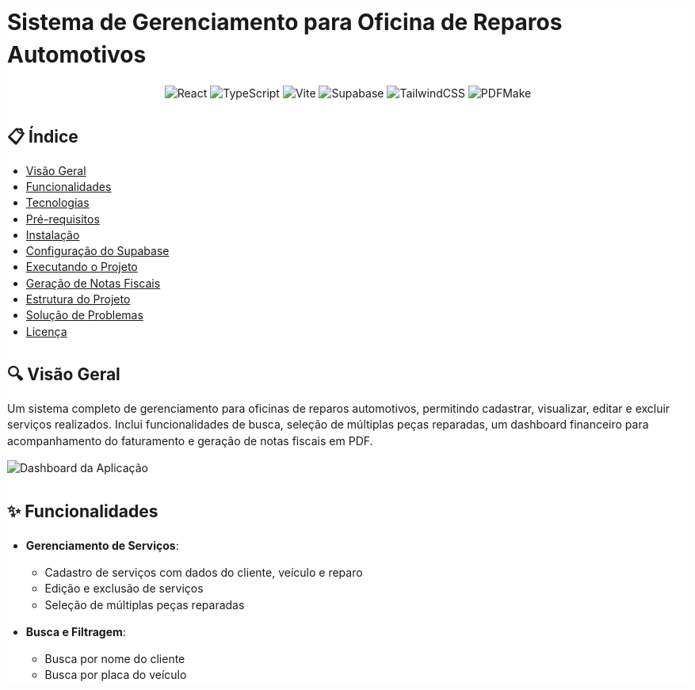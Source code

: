 # Sistema de Gerenciamento para Oficina de Reparos Automotivos

<p align="center">
  <img src="https://img.shields.io/badge/React-18.2.0-61DAFB?style=for-the-badge&logo=react&logoColor=white" alt="React" />
  <img src="https://img.shields.io/badge/TypeScript-5.2.2-3178C6?style=for-the-badge&logo=typescript&logoColor=white" alt="TypeScript" />
  <img src="https://img.shields.io/badge/Vite-5.1.4-646CFF?style=for-the-badge&logo=vite&logoColor=white" alt="Vite" />
  <img src="https://img.shields.io/badge/Supabase-2.39.7-3ECF8E?style=for-the-badge&logo=supabase&logoColor=white" alt="Supabase" />
  <img src="https://img.shields.io/badge/TailwindCSS-3.4.1-38B2AC?style=for-the-badge&logo=tailwind-css&logoColor=white" alt="TailwindCSS" />
  <img src="https://img.shields.io/badge/PDFMake-0.2.7-ED1C24?style=for-the-badge&logo=adobe-acrobat-reader&logoColor=white" alt="PDFMake" />
</p>

## 📋 Índice

- [Visão Geral](#-visão-geral)
- [Funcionalidades](#-funcionalidades)
- [Tecnologias](#-tecnologias)
- [Pré-requisitos](#-pré-requisitos)
- [Instalação](#-instalação)
- [Configuração do Supabase](#-configuração-do-supabase)
- [Executando o Projeto](#-executando-o-projeto)
- [Geração de Notas Fiscais](#-geração-de-notas-fiscais)
- [Estrutura do Projeto](#-estrutura-do-projeto)
- [Solução de Problemas](#-solução-de-problemas)
- [Licença](#-licença)

## 🔍 Visão Geral

Um sistema completo de gerenciamento para oficinas de reparos automotivos, permitindo cadastrar, visualizar, editar e excluir serviços realizados. Inclui funcionalidades de busca, seleção de múltiplas peças reparadas, um dashboard financeiro para acompanhamento do faturamento e geração de notas fiscais em PDF.

![Dashboard da Aplicação](https://via.placeholder.com/800x400?text=Dashboard+da+Aplicação)

## ✨ Funcionalidades

- **Gerenciamento de Serviços**:
  - Cadastro de serviços com dados do cliente, veículo e reparo
  - Edição e exclusão de serviços
  - Seleção de múltiplas peças reparadas

- **Busca e Filtragem**:
  - Busca por nome do cliente
  - Busca por placa do veículo
